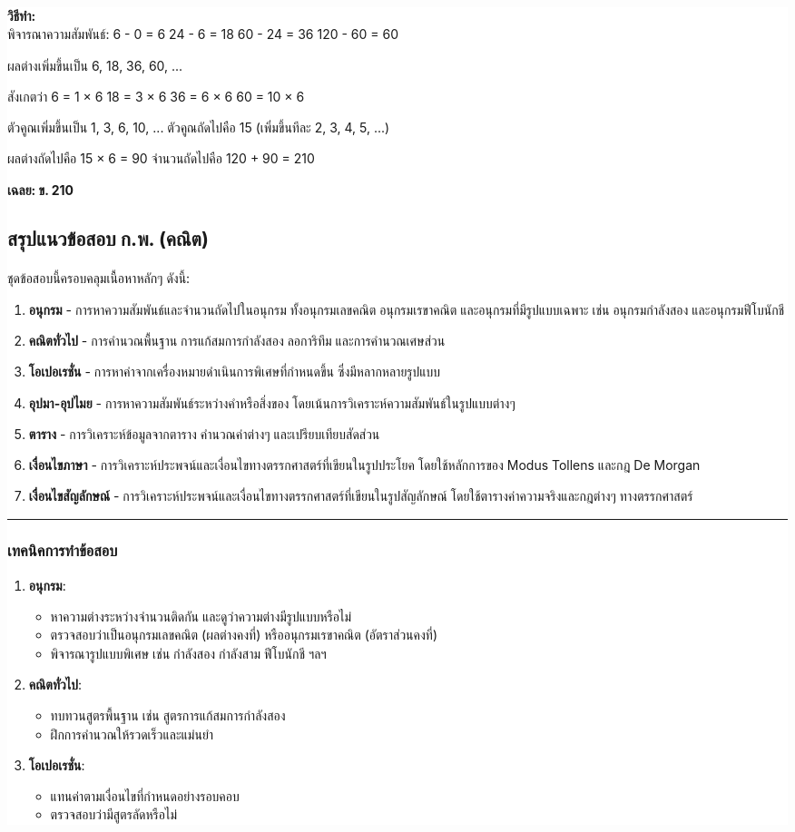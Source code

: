 **วิธีทำ:**  
พิจารณาความสัมพันธ์:
6 - 0 = 6
24 - 6 = 18
60 - 24 = 36
120 - 60 = 60

ผลต่างเพิ่มขึ้นเป็น 6, 18, 36, 60, ...

สังเกตว่า 6 = 1 × 6
18 = 3 × 6
36 = 6 × 6
60 = 10 × 6

ตัวคูณเพิ่มขึ้นเป็น 1, 3, 6, 10, ...
ตัวคูณถัดไปคือ 15 (เพิ่มขึ้นทีละ 2, 3, 4, 5, ...)

ผลต่างถัดไปคือ 15 × 6 = 90
จำนวนถัดไปคือ 120 + 90 = 210

**เฉลย: ข. 210**

## สรุปแนวข้อสอบ ก.พ. (คณิต) 

ชุดข้อสอบนี้ครอบคลุมเนื้อหาหลักๆ ดังนี้:

1. **อนุกรม** - การหาความสัมพันธ์และจำนวนถัดไปในอนุกรม ทั้งอนุกรมเลขคณิต อนุกรมเรขาคณิต และอนุกรมที่มีรูปแบบเฉพาะ เช่น อนุกรมกำลังสอง และอนุกรมฟีโบนักชี

2. **คณิตทั่วไป** - การคำนวณพื้นฐาน การแก้สมการกำลังสอง ลอการิทึม และการคำนวณเศษส่วน

3. **โอเปอเรชั่น** - การหาค่าจากเครื่องหมายดำเนินการพิเศษที่กำหนดขึ้น ซึ่งมีหลากหลายรูปแบบ

4. **อุปมา-อุปไมย** - การหาความสัมพันธ์ระหว่างคำหรือสิ่งของ โดยเน้นการวิเคราะห์ความสัมพันธ์ในรูปแบบต่างๆ

5. **ตาราง** - การวิเคราะห์ข้อมูลจากตาราง คำนวณค่าต่างๆ และเปรียบเทียบสัดส่วน

6. **เงื่อนไขภาษา** - การวิเคราะห์ประพจน์และเงื่อนไขทางตรรกศาสตร์ที่เขียนในรูปประโยค โดยใช้หลักการของ Modus Tollens และกฎ De Morgan

7. **เงื่อนไขสัญลักษณ์** - การวิเคราะห์ประพจน์และเงื่อนไขทางตรรกศาสตร์ที่เขียนในรูปสัญลักษณ์ โดยใช้ตารางค่าความจริงและกฎต่างๆ ทางตรรกศาสตร์

---

### เทคนิคการทำข้อสอบ

1. **อนุกรม**: 
   - หาความต่างระหว่างจำนวนติดกัน และดูว่าความต่างมีรูปแบบหรือไม่
   - ตรวจสอบว่าเป็นอนุกรมเลขคณิต (ผลต่างคงที่) หรืออนุกรมเรขาคณิต (อัตราส่วนคงที่)
   - พิจารณารูปแบบพิเศษ เช่น กำลังสอง กำลังสาม ฟีโบนักชี ฯลฯ

2. **คณิตทั่วไป**:
   - ทบทวนสูตรพื้นฐาน เช่น สูตรการแก้สมการกำลังสอง
   - ฝึกการคำนวณให้รวดเร็วและแม่นยำ

3. **โอเปอเรชั่น**:
   - แทนค่าตามเงื่อนไขที่กำหนดอย่างรอบคอบ
   - ตรวจสอบว่ามีสูตรลัดหรือไม่

